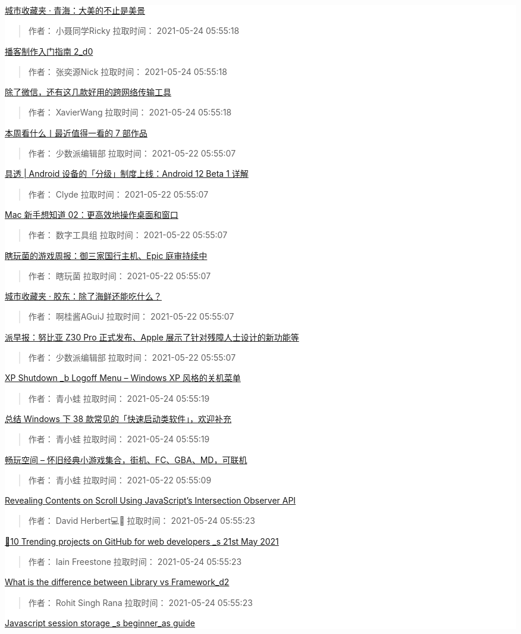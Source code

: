  [城市收藏夹 · 青海：大美的不止是美景](https://sspai.com/post/66747)

> 作者： 小聂同学Ricky  拉取时间： 2021-05-24 05:55:18

 [播客制作入门指南 2_d0](https://sspai.com/post/66717)

> 作者： 张奕源Nick  拉取时间： 2021-05-24 05:55:18

 [除了微信，还有这几款好用的跨网络传输工具](https://sspai.com/post/66690)

> 作者： XavierWang  拉取时间： 2021-05-24 05:55:18

 [本周看什么丨最近值得一看的 7 部作品](https://sspai.com/post/66786)

> 作者： 少数派编辑部  拉取时间： 2021-05-22 05:55:07

 [具透 | Android 设备的「分级」制度上线：Android 12 Beta 1 详解](https://sspai.com/post/66781)

> 作者： Clyde  拉取时间： 2021-05-22 05:55:07

 [Mac 新手想知道 02：更高效地操作桌面和窗口](https://sspai.com/post/66754)

> 作者： 数字工具组  拉取时间： 2021-05-22 05:55:07

 [瞎玩菌的游戏周报：御三家国行主机、Epic 庭审持续中](https://sspai.com/post/66744)

> 作者： 瞎玩菌  拉取时间： 2021-05-22 05:55:07

 [城市收藏夹 · 胶东：除了海鲜还能吃什么？](https://sspai.com/post/66637)

> 作者： 啊桂酱AGuiJ  拉取时间： 2021-05-22 05:55:07

 [派早报：努比亚 Z30 Pro 正式发布、Apple 展示了针对残障人士设计的新功能等](https://sspai.com/post/66775)

> 作者： 少数派编辑部  拉取时间： 2021-05-22 05:55:07

 [XP Shutdown _b Logoff Menu – Windows XP 风格的关机菜单](https://www.appinn.com/xp-shutdown-and-logoff-menu-windows-xp-style/)

> 作者： 青小蛙  拉取时间： 2021-05-24 05:55:19

 [总结 Windows 下 38 款常见的「快速启动类软件」，欢迎补充](https://www.appinn.com/38-quick-start/)

> 作者： 青小蛙  拉取时间： 2021-05-24 05:55:19

 [畅玩空间 – 怀旧经典小游戏集合，街机、FC、GBA、MD，可联机](https://www.appinn.com/wo1wan-games/)

> 作者： 青小蛙  拉取时间： 2021-05-22 05:55:09

 [Revealing Contents on Scroll Using JavaScript’s Intersection Observer API](https://dev.to/daveyhert/a-beginner-s-guide-to-the-intersection-observer-api-2d50)

> 作者： David Herbert💻🚀  拉取时间： 2021-05-24 05:55:23

 [🚀10 Trending projects on GitHub for web developers _s 21st May 2021](https://dev.to/iainfreestone/10-trending-projects-on-github-for-web-developers-21st-may-2021-2c6h)

> 作者： Iain Freestone  拉取时间： 2021-05-24 05:55:23

 [What is the difference between Library vs Framework_d2](https://dev.to/rohitrana/what-is-the-difference-between-library-vs-framework-174n)

> 作者： Rohit Singh Rana  拉取时间： 2021-05-24 05:55:23

 [Javascript session storage _s beginner_as guide](https://dev.to/arikaturika/javascript-session-storage-beginner-s-guide-1i5e)
